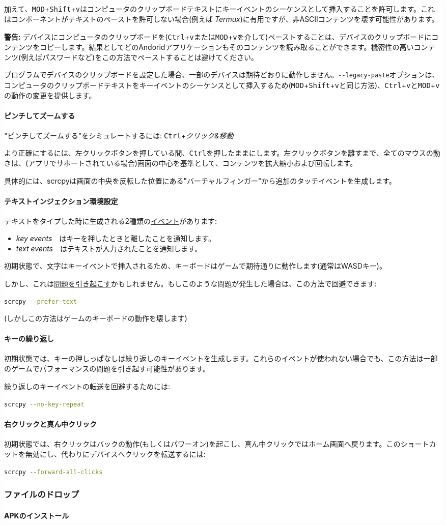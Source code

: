 加えて、<kbd>MOD</kbd>+<kbd>Shift</kbd>+<kbd>v</kbd>はコンピュータのクリップボードテキストにキーイベントのシーケンスとして挿入することを許可します。これはコンポーネントがテキストのペーストを許可しない場合(例えば _Termux_)に有用ですが、非ASCIIコンテンツを壊す可能性があります。

**警告:** デバイスにコンピュータのクリップボードを(<kbd>Ctrl</kbd>+<kbd>v</kbd>または<kbd>MOD</kbd>+<kbd>v</kbd>を介して)ペーストすることは、デバイスのクリップボードにコンテンツをコピーします。結果としてどのAndoridアプリケーションもそのコンテンツを読み取ることができます。機密性の高いコンテンツ(例えばパスワードなど)をこの方法でペーストすることは避けてください。

プログラムでデバイスのクリップボードを設定した場合、一部のデバイスは期待どおりに動作しません。`--legacy-paste`オプションは、コンピュータのクリップボードテキストをキーイベントのシーケンスとして挿入するため(<kbd>MOD</kbd>+<kbd>Shift</kbd>+<kbd>v</kbd>と同じ方法)、<kbd>Ctrl</kbd>+<kbd>v</kbd>と<kbd>MOD</kbd>+<kbd>v</kbd>の動作の変更を提供します。

#### ピンチしてズームする

"ピンチしてズームする"をシミュレートするには: <kbd>Ctrl</kbd>+_クリック&移動_

より正確にするには、左クリックボタンを押している間、<kbd>Ctrl</kbd>を押したままにします。左クリックボタンを離すまで、全てのマウスの動きは、(アプリでサポートされている場合)画面の中心を基準として、コンテンツを拡大縮小および回転します。

具体的には、scrcpyは画面の中央を反転した位置にある"バーチャルフィンガー"から追加のタッチイベントを生成します。


#### テキストインジェクション環境設定

テキストをタイプした時に生成される2種類の[イベント][textevents]があります:
 - _key events_　はキーを押したときと離したことを通知します。
 - _text events_　はテキストが入力されたことを通知します。

初期状態で、文字はキーイベントで挿入されるため、キーボードはゲームで期待通りに動作します(通常はWASDキー)。

しかし、これは[問題を引き起こす][prefertext]かもしれません。もしこのような問題が発生した場合は、この方法で回避できます:

```bash
scrcpy --prefer-text
```

(しかしこの方法はゲームのキーボードの動作を壊します)

[textevents]: https://blog.rom1v.com/2018/03/introducing-scrcpy/#handle-text-input
[prefertext]: https://github.com/Genymobile/scrcpy/issues/650#issuecomment-512945343


#### キーの繰り返し

初期状態では、キーの押しっぱなしは繰り返しのキーイベントを生成します。これらのイベントが使われない場合でも、この方法は一部のゲームでパフォーマンスの問題を引き起す可能性があります。

繰り返しのキーイベントの転送を回避するためには:

```bash
scrcpy --no-key-repeat
```


#### 右クリックと真ん中クリック

初期状態では、右クリックはバックの動作(もしくはパワーオン)を起こし、真ん中クリックではホーム画面へ戻ります。このショートカットを無効にし、代わりにデバイスへクリックを転送するには:

```bash
scrcpy --forward-all-clicks
```


### ファイルのドロップ

#### APKのインストール


[lowlatency]: https://github.com/Genymobile/scrcpy/pull/646
[enable-adb]: https://developer.android.com/studio/command-line/adb.html#Enabling
[control]: https://github.com/Genymobile/scrcpy/issues/70#issuecomment-373286323
[snap-link]: https://snapstats.org/snaps/scrcpy
[snap]: https://en.wikipedia.org/wiki/Snappy_(package_manager)
[COPR]: https://fedoraproject.org/wiki/Category:Copr
[copr-link]: https://copr.fedorainfracloud.org/coprs/zeno/scrcpy/
[AUR]: https://wiki.archlinux.org/index.php/Arch_User_Repository
[aur-link]: https://aur.archlinux.org/packages/scrcpy/
[Ebuild]: https://wiki.gentoo.org/wiki/Ebuild
[ebuild-link]: https://github.com/maggu2810/maggu2810-overlay/tree/master/app-mobilephone/scrcpy
[Chocolatey]: https://chocolatey.org/
[Scoop]: https://scoop.sh
[Homebrew]: https://brew.sh/
[MacPorts]: https://www.macports.org/
[パケット遅延のバリエーション]: https://en.wikipedia.org/wiki/Packet_delay_variation
[OBS]: https://obsproject.com/
[#2464]: https://github.com/Genymobile/scrcpy/issues/2464
[接続]: https://developer.android.com/studio/command-line/adb.html#wireless
[AutoAdb]: https://github.com/rom1v/autoadb
[sndcpy]: https://github.com/rom1v/sndcpy
[issue #14]: https://github.com/Genymobile/scrcpy/issues/14
[Super]: https://en.wikipedia.org/wiki/Super_key_(keyboard_button)
[useful]: https://github.com/Genymobile/scrcpy/issues/278#issuecomment-429330345
[gnirehtet]: https://github.com/Genymobile/gnirehtet
[`strcpy`]: http://man7.org/linux/man-pages/man3/strcpy.3.html
[BUILD]: BUILD.md
[開発者のページ]: DEVELOP.md
[article-intro]: https://blog.rom1v.com/2018/03/introducing-scrcpy/
[article-tcpip]: https://www.genymotion.com/blog/open-source-project-scrcpy-now-works-wirelessly/
